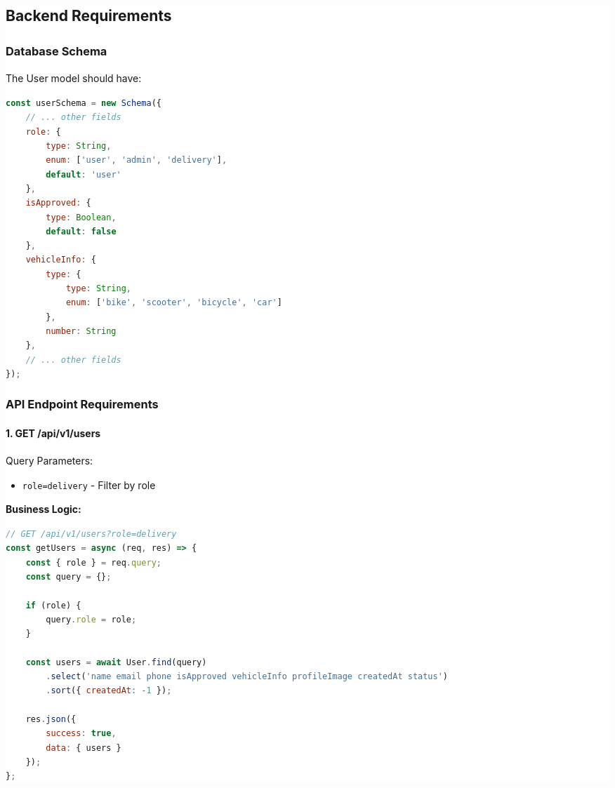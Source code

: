 ## Backend Requirements

### Database Schema
The User model should have:

```javascript
const userSchema = new Schema({
    // ... other fields
    role: {
        type: String,
        enum: ['user', 'admin', 'delivery'],
        default: 'user'
    },
    isApproved: {
        type: Boolean,
        default: false
    },
    vehicleInfo: {
        type: {
            type: String,
            enum: ['bike', 'scooter', 'bicycle', 'car']
        },
        number: String
    },
    // ... other fields
});
```

### API Endpoint Requirements

#### 1. **GET /api/v1/users**
Query Parameters:
- `role=delivery` - Filter by role

**Business Logic:**
```javascript
// GET /api/v1/users?role=delivery
const getUsers = async (req, res) => {
    const { role } = req.query;
    const query = {};
    
    if (role) {
        query.role = role;
    }
    
    const users = await User.find(query)
        .select('name email phone isApproved vehicleInfo profileImage createdAt status')
        .sort({ createdAt: -1 });
    
    res.json({
        success: true,
        data: { users }
    });
};
```
